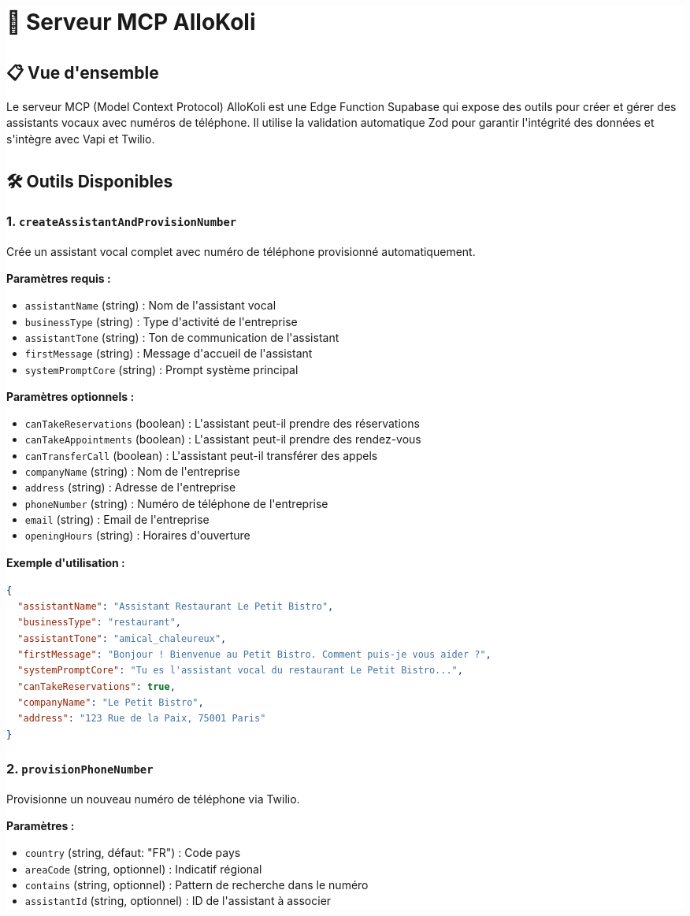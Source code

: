 # 🤖 Serveur MCP AlloKoli

## 📋 Vue d'ensemble

Le serveur MCP (Model Context Protocol) AlloKoli est une Edge Function Supabase qui expose des outils pour créer et gérer des assistants vocaux avec numéros de téléphone. Il utilise la validation automatique Zod pour garantir l'intégrité des données et s'intègre avec Vapi et Twilio.

## 🛠️ Outils Disponibles

### 1. `createAssistantAndProvisionNumber`
Crée un assistant vocal complet avec numéro de téléphone provisionné automatiquement.

**Paramètres requis :**
- `assistantName` (string) : Nom de l'assistant vocal
- `businessType` (string) : Type d'activité de l'entreprise
- `assistantTone` (string) : Ton de communication de l'assistant
- `firstMessage` (string) : Message d'accueil de l'assistant
- `systemPromptCore` (string) : Prompt système principal

**Paramètres optionnels :**
- `canTakeReservations` (boolean) : L'assistant peut-il prendre des réservations
- `canTakeAppointments` (boolean) : L'assistant peut-il prendre des rendez-vous
- `canTransferCall` (boolean) : L'assistant peut-il transférer des appels
- `companyName` (string) : Nom de l'entreprise
- `address` (string) : Adresse de l'entreprise
- `phoneNumber` (string) : Numéro de téléphone de l'entreprise
- `email` (string) : Email de l'entreprise
- `openingHours` (string) : Horaires d'ouverture

**Exemple d'utilisation :**
```json
{
  "assistantName": "Assistant Restaurant Le Petit Bistro",
  "businessType": "restaurant",
  "assistantTone": "amical_chaleureux",
  "firstMessage": "Bonjour ! Bienvenue au Petit Bistro. Comment puis-je vous aider ?",
  "systemPromptCore": "Tu es l'assistant vocal du restaurant Le Petit Bistro...",
  "canTakeReservations": true,
  "companyName": "Le Petit Bistro",
  "address": "123 Rue de la Paix, 75001 Paris"
}
```

### 2. `provisionPhoneNumber`
Provisionne un nouveau numéro de téléphone via Twilio.

**Paramètres :**
- `country` (string, défaut: "FR") : Code pays
- `areaCode` (string, optionnel) : Indicatif régional
- `contains` (string, optionnel) : Pattern de recherche dans le numéro
- `assistantId` (string, optionnel) : ID de l'assistant à associer
